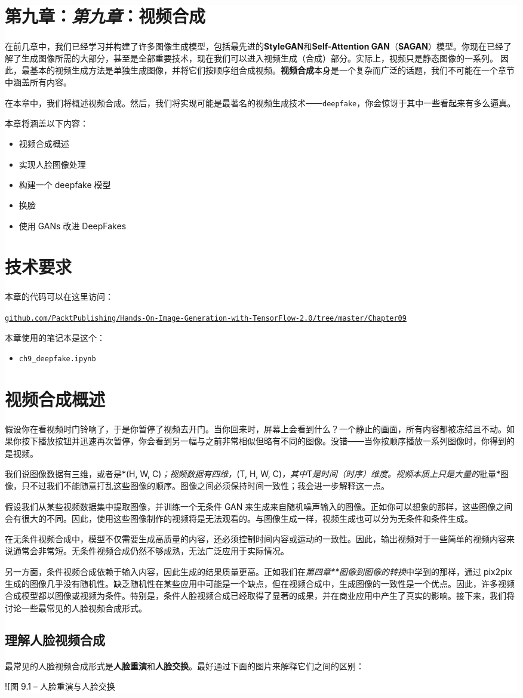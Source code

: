 # 第九章：*第九章*：视频合成

在前几章中，我们已经学习并构建了许多图像生成模型，包括最先进的**StyleGAN**和**Self-Attention GAN**（**SAGAN**）模型。你现在已经了解了生成图像所需的大部分，甚至是全部重要技术，现在我们可以进入视频生成（合成）部分。实际上，视频只是静态图像的一系列。 因此，最基本的视频生成方法是单独生成图像，并将它们按顺序组合成视频。**视频合成**本身是一个复杂而广泛的话题，我们不可能在一个章节中涵盖所有内容。

在本章中，我们将概述视频合成。然后，我们将实现可能是最著名的视频生成技术——`deepfake`，你会惊讶于其中一些看起来有多么逼真。

本章将涵盖以下内容：

+   视频合成概述

+   实现人脸图像处理

+   构建一个 deepfake 模型

+   换脸

+   使用 GANs 改进 DeepFakes

# 技术要求

本章的代码可以在这里访问：

[`github.com/PacktPublishing/Hands-On-Image-Generation-with-TensorFlow-2.0/tree/master/Chapter09`](https://github.com/PacktPublishing/Hands-On-Image-Generation-with-TensorFlow-2.0/tree/master/Chapter09)

本章使用的笔记本是这个：

+   `ch9_deepfake.ipynb`

# 视频合成概述

假设你在看视频时门铃响了，于是你暂停了视频去开门。当你回来时，屏幕上会看到什么？一个静止的画面，所有内容都被冻结且不动。如果你按下播放按钮并迅速再次暂停，你会看到另一幅与之前非常相似但略有不同的图像。没错——当你按顺序播放一系列图像时，你得到的是视频。

我们说图像数据有三维，或者是*(H, W, C)*；视频数据有四维，*(T, H, W, C)*，其中*T*是时间（时序）维度。视频本质上只是大量的*批量*图像，只不过我们不能随意打乱这些图像的顺序。图像之间必须保持时间一致性；我会进一步解释这一点。

假设我们从某些视频数据集中提取图像，并训练一个无条件 GAN 来生成来自随机噪声输入的图像。正如你可以想象的那样，这些图像之间会有很大的不同。因此，使用这些图像制作的视频将是无法观看的。与图像生成一样，视频生成也可以分为无条件和条件生成。

在无条件视频合成中，模型不仅需要生成高质量的内容，还必须控制时间内容或运动的一致性。因此，输出视频对于一些简单的视频内容来说通常会非常短。无条件视频合成仍然不够成熟，无法广泛应用于实际情况。

另一方面，条件视频合成依赖于输入内容，因此生成的结果质量更高。正如我们在*第四章**图像到图像的转换*中学到的那样，通过 pix2pix 生成的图像几乎没有随机性。缺乏随机性在某些应用中可能是一个缺点，但在视频合成中，生成图像的一致性是一个优点。因此，许多视频合成模型都以图像或视频为条件。特别是，条件人脸视频合成已经取得了显著的成果，并在商业应用中产生了真实的影响。接下来，我们将讨论一些最常见的人脸视频合成形式。

## 理解人脸视频合成

最常见的人脸视频合成形式是**人脸重演**和**人脸交换**。最好通过下面的图片来解释它们之间的区别：

![图 9.1 – 人脸重演与人脸交换
